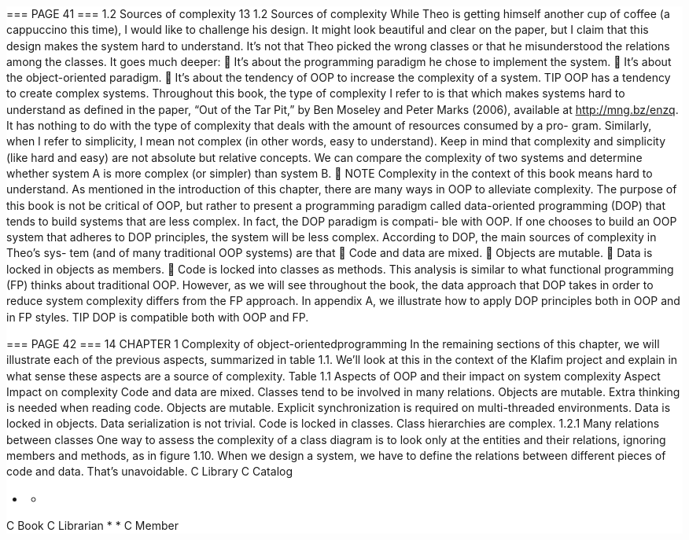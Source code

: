 === PAGE 41 ===
1.2 Sources of complexity 13
1.2 Sources of complexity
While Theo is getting himself another cup of coffee (a cappuccino this time), I
would like to challenge his design. It might look beautiful and clear on the paper,
but I claim that this design makes the system hard to understand. It’s not that Theo
picked the wrong classes or that he misunderstood the relations among the classes.
It goes much deeper:
 It’s about the programming paradigm he chose to implement the system.
 It’s about the object-oriented paradigm.
 It’s about the tendency of OOP to increase the complexity of a system.
TIP OOP has a tendency to create complex systems.
Throughout this book, the type of complexity I refer to is that which makes systems
hard to understand as defined in the paper, “Out of the Tar Pit,” by Ben Moseley
and Peter Marks (2006), available at http://mng.bz/enzq. It has nothing to do with
the type of complexity that deals with the amount of resources consumed by a pro-
gram. Similarly, when I refer to simplicity, I mean not complex (in other words, easy
to understand).
Keep in mind that complexity and simplicity (like hard and easy) are not absolute
but relative concepts. We can compare the complexity of two systems and determine
whether system A is more complex (or simpler) than system B.
 NOTE Complexity in the context of this book means hard to understand.
As mentioned in the introduction of this chapter, there are many ways in OOP to
alleviate complexity. The purpose of this book is not be critical of OOP, but rather
to present a programming paradigm called data-oriented programming (DOP) that
tends to build systems that are less complex. In fact, the DOP paradigm is compati-
ble with OOP.
If one chooses to build an OOP system that adheres to DOP principles, the system
will be less complex. According to DOP, the main sources of complexity in Theo’s sys-
tem (and of many traditional OOP systems) are that
 Code and data are mixed.
 Objects are mutable.
 Data is locked in objects as members.
 Code is locked into classes as methods.
This analysis is similar to what functional programming (FP) thinks about traditional
OOP. However, as we will see throughout the book, the data approach that DOP takes
in order to reduce system complexity differs from the FP approach. In appendix A, we
illustrate how to apply DOP principles both in OOP and in FP styles.
TIP DOP is compatible both with OOP and FP.

=== PAGE 42 ===
14 CHAPTER 1 Complexity of object-orientedprogramming
In the remaining sections of this chapter, we will illustrate each of the previous
aspects, summarized in table 1.1. We’ll look at this in the context of the Klafim project
and explain in what sense these aspects are a source of complexity.
Table 1.1 Aspects of OOP and their impact on system complexity
Aspect Impact on complexity
Code and data are mixed. Classes tend to be involved in many relations.
Objects are mutable. Extra thinking is needed when reading code.
Objects are mutable. Explicit synchronization is required on multi-threaded environments.
Data is locked in objects. Data serialization is not trivial.
Code is locked in classes. Class hierarchies are complex.
1.2.1 Many relations between classes
One way to assess the complexity of a class diagram is to look only at the entities and
their relations, ignoring members and methods, as in figure 1.10. When we design a
system, we have to define the relations between different pieces of code and data.
That’s unavoidable.
C Library
C Catalog
* *
C Book C Librarian
*
*
C Member